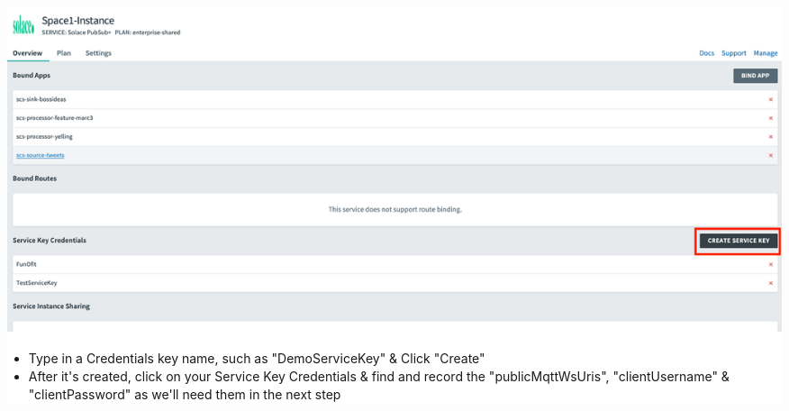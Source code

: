 ![Create Service Key](images/CreateServiceKey.png)
* Type in a Credentials key name, such as "DemoServiceKey" & Click "Create"
* After it's created, click on your Service Key Credentials & find and record the "publicMqttWsUris", "clientUsername" & "clientPassword" as we'll need them in the next step